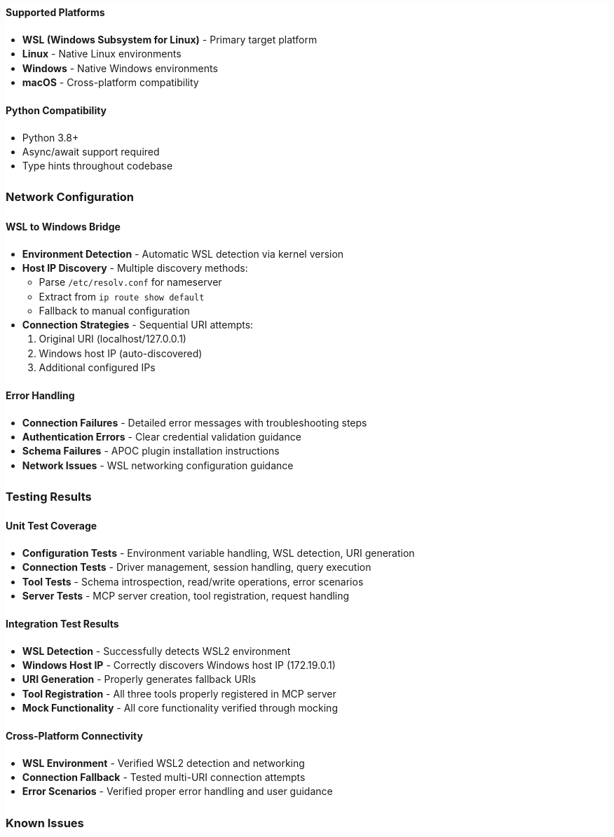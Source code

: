 #### Supported Platforms
- **WSL (Windows Subsystem for Linux)** - Primary target platform
- **Linux** - Native Linux environments
- **Windows** - Native Windows environments
- **macOS** - Cross-platform compatibility

#### Python Compatibility
- Python 3.8+
- Async/await support required
- Type hints throughout codebase

### Network Configuration

#### WSL to Windows Bridge
- **Environment Detection** - Automatic WSL detection via kernel version
- **Host IP Discovery** - Multiple discovery methods:
  - Parse `/etc/resolv.conf` for nameserver
  - Extract from `ip route show default`
  - Fallback to manual configuration
- **Connection Strategies** - Sequential URI attempts:
  1. Original URI (localhost/127.0.0.1)
  2. Windows host IP (auto-discovered)
  3. Additional configured IPs

#### Error Handling
- **Connection Failures** - Detailed error messages with troubleshooting steps
- **Authentication Errors** - Clear credential validation guidance
- **Schema Failures** - APOC plugin installation instructions
- **Network Issues** - WSL networking configuration guidance

### Testing Results

#### Unit Test Coverage
- **Configuration Tests** - Environment variable handling, WSL detection, URI generation
- **Connection Tests** - Driver management, session handling, query execution
- **Tool Tests** - Schema introspection, read/write operations, error scenarios
- **Server Tests** - MCP server creation, tool registration, request handling

#### Integration Test Results
- **WSL Detection** - Successfully detects WSL2 environment
- **Windows Host IP** - Correctly discovers Windows host IP (172.19.0.1)
- **URI Generation** - Properly generates fallback URIs
- **Tool Registration** - All three tools properly registered in MCP server
- **Mock Functionality** - All core functionality verified through mocking

#### Cross-Platform Connectivity
- **WSL Environment** - Verified WSL2 detection and networking
- **Connection Fallback** - Tested multi-URI connection attempts
- **Error Scenarios** - Verified proper error handling and user guidance

### Known Issues
